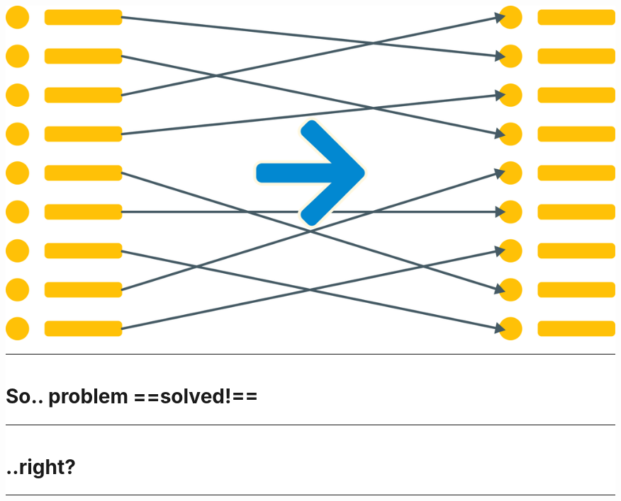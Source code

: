 <img src="method-tcp-arrows.svg" style="width: 100%" />

---





# So.. problem ==solved!==

---



# ..right?

---



